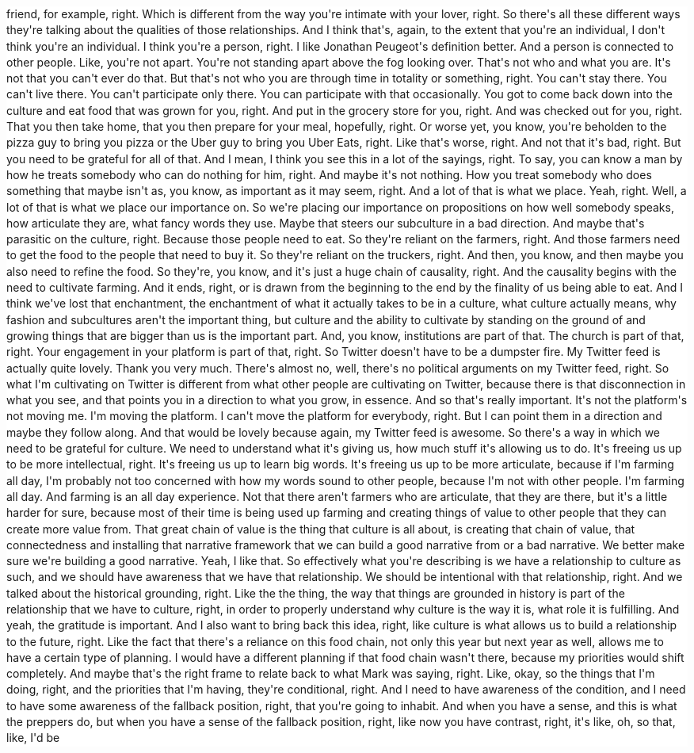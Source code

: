 friend, for example, right. Which is different from the way you're intimate with your lover, right. So there's all these different ways they're talking about the qualities of those relationships. And I think that's, again, to the extent that you're an individual, I don't think you're an individual. I think you're a person, right. I like Jonathan Peugeot's definition better. And a person is connected to other people. Like, you're not apart. You're not standing apart above the fog looking over. That's not who and what you are. It's not that you can't ever do that. But that's not who you are through time in totality or something, right. You can't stay there. You can't live there. You can't participate only there. You can participate with that occasionally. You got to come back down into the culture and eat food that was grown for you, right. And put in the grocery store for you, right. And was checked out for you, right. That you then take home, that you then prepare for your meal, hopefully, right. Or worse yet, you know, you're beholden to the pizza guy to bring you pizza or the Uber guy to bring you Uber Eats, right. Like that's worse, right. And not that it's bad, right. But you need to be grateful for all of that. And I mean, I think you see this in a lot of the sayings, right. To say, you can know a man by how he treats somebody who can do nothing for him, right. And maybe it's not nothing. How you treat somebody who does something that maybe isn't as, you know, as important as it may seem, right. And a lot of that is what we place. Yeah, right. Well, a lot of that is what we place our importance on. So we're placing our importance on propositions on how well somebody speaks, how articulate they are, what fancy words they use. Maybe that steers our subculture in a bad direction. And maybe that's parasitic on the culture, right. Because those people need to eat. So they're reliant on the farmers, right. And those farmers need to get the food to the people that need to buy it. So they're reliant on the truckers, right. And then, you know, and then maybe you also need to refine the food. So they're, you know, and it's just a huge chain of causality, right. And the causality begins with the need to cultivate farming. And it ends, right, or is drawn from the beginning to the end by the finality of us being able to eat. And I think we've lost that enchantment, the enchantment of what it actually takes to be in a culture, what culture actually means, why fashion and subcultures aren't the important thing, but culture and the ability to cultivate by standing on the ground of and growing things that are bigger than us is the important part. And, you know, institutions are part of that. The church is part of that, right. Your engagement in your platform is part of that, right. So Twitter doesn't have to be a dumpster fire. My Twitter feed is actually quite lovely. Thank you very much. There's almost no, well, there's no political arguments on my Twitter feed, right. So what I'm cultivating on Twitter is different from what other people are cultivating on Twitter, because there is that disconnection in what you see, and that points you in a direction to what you grow, in essence. And so that's really important. It's not the platform's not moving me. I'm moving the platform. I can't move the platform for everybody, right. But I can point them in a direction and maybe they follow along. And that would be lovely because again, my Twitter feed is awesome. So there's a way in which we need to be grateful for culture. We need to understand what it's giving us, how much stuff it's allowing us to do. It's freeing us up to be more intellectual, right. It's freeing us up to learn big words. It's freeing us up to be more articulate, because if I'm farming all day, I'm probably not too concerned with how my words sound to other people, because I'm not with other people. I'm farming all day. And farming is an all day experience. Not that there aren't farmers who are articulate, that they are there, but it's a little harder for sure, because most of their time is being used up farming and creating things of value to other people that they can create more value from. That great chain of value is the thing that culture is all about, is creating that chain of value, that connectedness and installing that narrative framework that we can build a good narrative from or a bad narrative. We better make sure we're building a good narrative. Yeah, I like that. So effectively what you're describing is we have a relationship to culture as such, and we should have awareness that we have that relationship. We should be intentional with that relationship, right. And we talked about the historical grounding, right. Like the the thing, the way that things are grounded in history is part of the relationship that we have to culture, right, in order to properly understand why culture is the way it is, what role it is fulfilling. And yeah, the gratitude is important. And I also want to bring back this idea, right, like culture is what allows us to build a relationship to the future, right. Like the fact that there's a reliance on this food chain, not only this year but next year as well, allows me to have a certain type of planning. I would have a different planning if that food chain wasn't there, because my priorities would shift completely. And maybe that's the right frame to relate back to what Mark was saying, right. Like, okay, so the things that I'm doing, right, and the priorities that I'm having, they're conditional, right. And I need to have awareness of the condition, and I need to have some awareness of the fallback position, right, that you're going to inhabit. And when you have a sense, and this is what the preppers do, but when you have a sense of the fallback position, right, like now you have contrast, right, it's like, oh, so that, like, I'd be